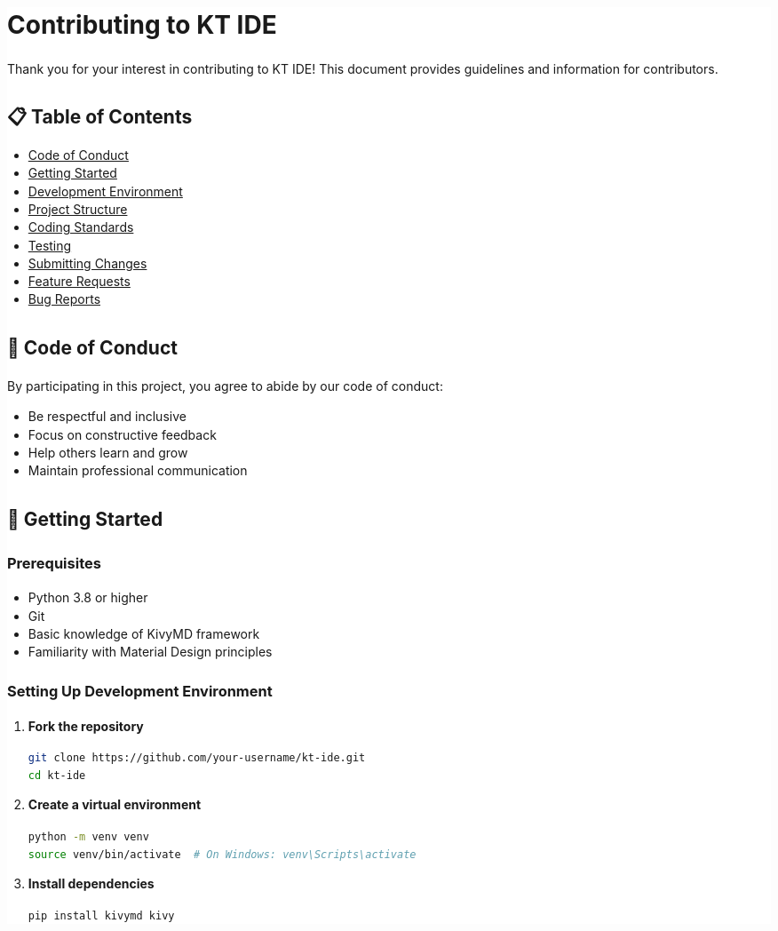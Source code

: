 # Contributing to KT IDE

Thank you for your interest in contributing to KT IDE! This document provides guidelines and information for contributors.

## 📋 Table of Contents

- [Code of Conduct](#code-of-conduct)
- [Getting Started](#getting-started)
- [Development Environment](#development-environment)
- [Project Structure](#project-structure)
- [Coding Standards](#coding-standards)
- [Testing](#testing)
- [Submitting Changes](#submitting-changes)
- [Feature Requests](#feature-requests)
- [Bug Reports](#bug-reports)

## 🤝 Code of Conduct

By participating in this project, you agree to abide by our code of conduct:
- Be respectful and inclusive
- Focus on constructive feedback
- Help others learn and grow
- Maintain professional communication

## 🚀 Getting Started

### Prerequisites
- Python 3.8 or higher
- Git
- Basic knowledge of KivyMD framework
- Familiarity with Material Design principles

### Setting Up Development Environment
1. **Fork the repository**
   ```bash
   git clone https://github.com/your-username/kt-ide.git
   cd kt-ide
   ```

2. **Create a virtual environment**
   ```bash
   python -m venv venv
   source venv/bin/activate  # On Windows: venv\Scripts\activate
   ```

3. **Install dependencies**
   ```bash
   pip install kivymd kivy
   ```
